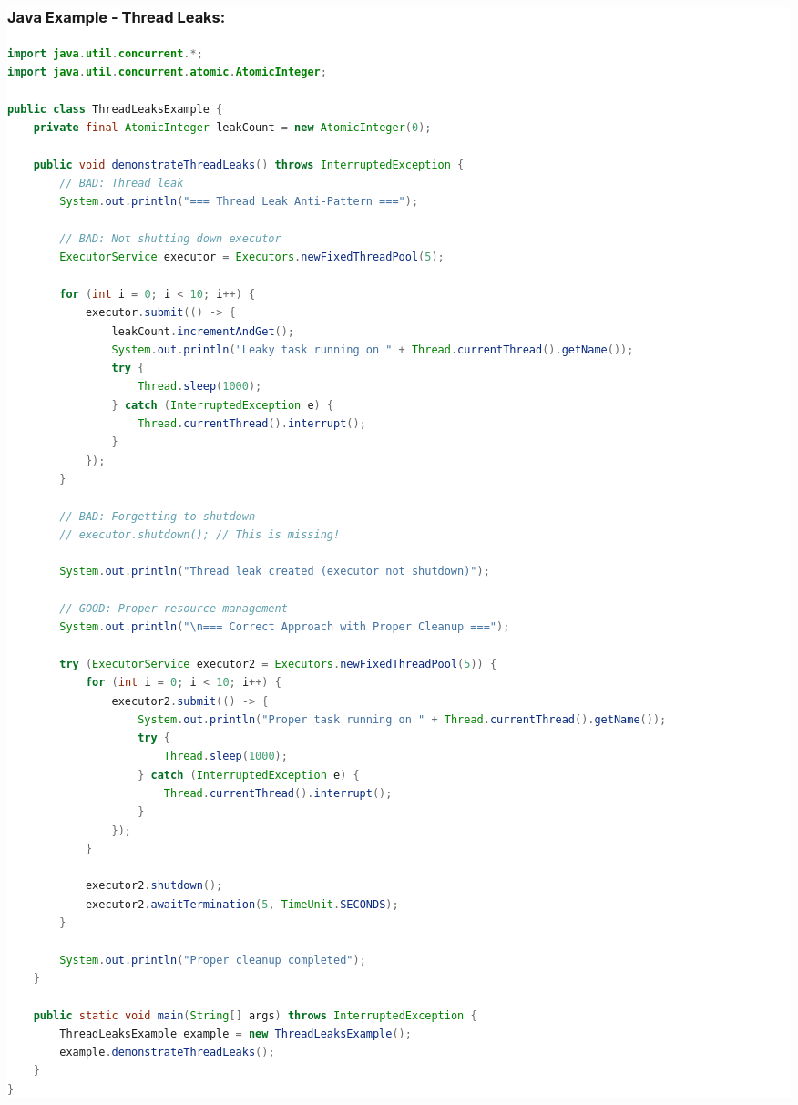 ### Java Example - Thread Leaks:

```java
import java.util.concurrent.*;
import java.util.concurrent.atomic.AtomicInteger;

public class ThreadLeaksExample {
    private final AtomicInteger leakCount = new AtomicInteger(0);
    
    public void demonstrateThreadLeaks() throws InterruptedException {
        // BAD: Thread leak
        System.out.println("=== Thread Leak Anti-Pattern ===");
        
        // BAD: Not shutting down executor
        ExecutorService executor = Executors.newFixedThreadPool(5);
        
        for (int i = 0; i < 10; i++) {
            executor.submit(() -> {
                leakCount.incrementAndGet();
                System.out.println("Leaky task running on " + Thread.currentThread().getName());
                try {
                    Thread.sleep(1000);
                } catch (InterruptedException e) {
                    Thread.currentThread().interrupt();
                }
            });
        }
        
        // BAD: Forgetting to shutdown
        // executor.shutdown(); // This is missing!
        
        System.out.println("Thread leak created (executor not shutdown)");
        
        // GOOD: Proper resource management
        System.out.println("\n=== Correct Approach with Proper Cleanup ===");
        
        try (ExecutorService executor2 = Executors.newFixedThreadPool(5)) {
            for (int i = 0; i < 10; i++) {
                executor2.submit(() -> {
                    System.out.println("Proper task running on " + Thread.currentThread().getName());
                    try {
                        Thread.sleep(1000);
                    } catch (InterruptedException e) {
                        Thread.currentThread().interrupt();
                    }
                });
            }
            
            executor2.shutdown();
            executor2.awaitTermination(5, TimeUnit.SECONDS);
        }
        
        System.out.println("Proper cleanup completed");
    }
    
    public static void main(String[] args) throws InterruptedException {
        ThreadLeaksExample example = new ThreadLeaksExample();
        example.demonstrateThreadLeaks();
    }
}
```
